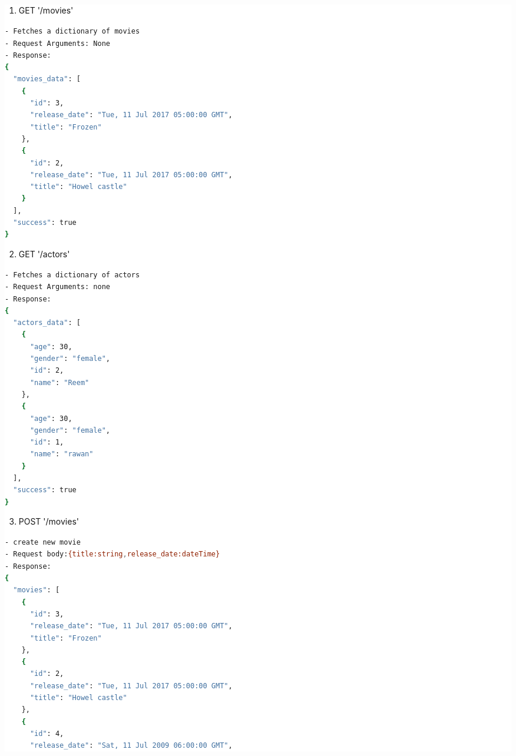 1. GET '/movies'
```bash
- Fetches a dictionary of movies 
- Request Arguments: None
- Response:
{
  "movies_data": [
    {
      "id": 3,
      "release_date": "Tue, 11 Jul 2017 05:00:00 GMT",
      "title": "Frozen"
    },
    {
      "id": 2,
      "release_date": "Tue, 11 Jul 2017 05:00:00 GMT",
      "title": "Howel castle"
    }
  ],
  "success": true
}
```
2. GET '/actors'
```bash
- Fetches a dictionary of actors 
- Request Arguments: none
- Response:
{
  "actors_data": [
    {
      "age": 30,
      "gender": "female",
      "id": 2,
      "name": "Reem"
    },
    {
      "age": 30,
      "gender": "female",
      "id": 1,
      "name": "rawan"
    }
  ],
  "success": true
}
```

3. POST '/movies'
```bash
- create new movie 
- Request body:{title:string,release_date:dateTime}
- Response: 
{
  "movies": [
    {
      "id": 3,
      "release_date": "Tue, 11 Jul 2017 05:00:00 GMT",
      "title": "Frozen"
    },
    {
      "id": 2,
      "release_date": "Tue, 11 Jul 2017 05:00:00 GMT",
      "title": "Howel castle"
    },
    {
      "id": 4,
      "release_date": "Sat, 11 Jul 2009 06:00:00 GMT",
```